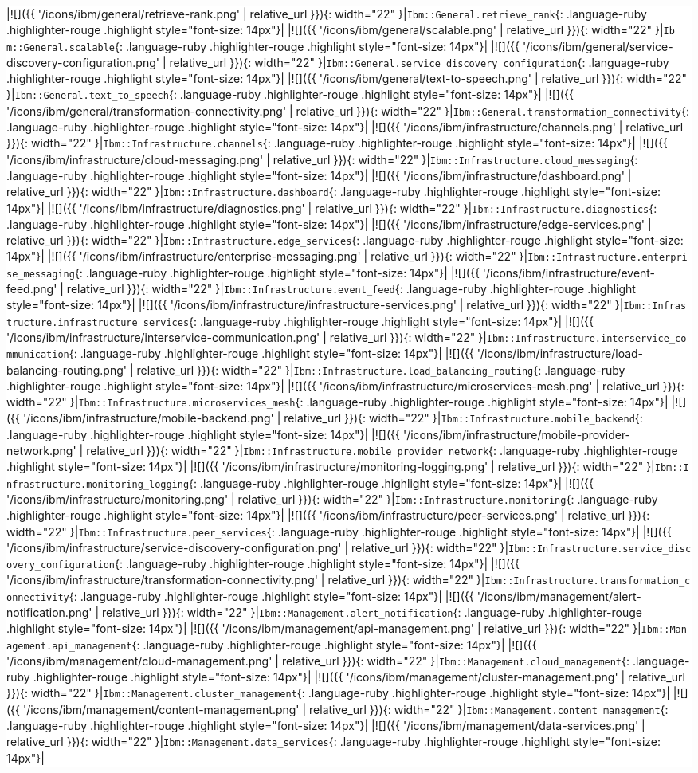 |![]({{ '/icons/ibm/general/retrieve-rank.png' | relative_url }}){: width="22" }|`Ibm::General.retrieve_rank`{: .language-ruby .highlighter-rouge .highlight style="font-size: 14px"}|
|![]({{ '/icons/ibm/general/scalable.png' | relative_url }}){: width="22" }|`Ibm::General.scalable`{: .language-ruby .highlighter-rouge .highlight style="font-size: 14px"}|
|![]({{ '/icons/ibm/general/service-discovery-configuration.png' | relative_url }}){: width="22" }|`Ibm::General.service_discovery_configuration`{: .language-ruby .highlighter-rouge .highlight style="font-size: 14px"}|
|![]({{ '/icons/ibm/general/text-to-speech.png' | relative_url }}){: width="22" }|`Ibm::General.text_to_speech`{: .language-ruby .highlighter-rouge .highlight style="font-size: 14px"}|
|![]({{ '/icons/ibm/general/transformation-connectivity.png' | relative_url }}){: width="22" }|`Ibm::General.transformation_connectivity`{: .language-ruby .highlighter-rouge .highlight style="font-size: 14px"}|
|![]({{ '/icons/ibm/infrastructure/channels.png' | relative_url }}){: width="22" }|`Ibm::Infrastructure.channels`{: .language-ruby .highlighter-rouge .highlight style="font-size: 14px"}|
|![]({{ '/icons/ibm/infrastructure/cloud-messaging.png' | relative_url }}){: width="22" }|`Ibm::Infrastructure.cloud_messaging`{: .language-ruby .highlighter-rouge .highlight style="font-size: 14px"}|
|![]({{ '/icons/ibm/infrastructure/dashboard.png' | relative_url }}){: width="22" }|`Ibm::Infrastructure.dashboard`{: .language-ruby .highlighter-rouge .highlight style="font-size: 14px"}|
|![]({{ '/icons/ibm/infrastructure/diagnostics.png' | relative_url }}){: width="22" }|`Ibm::Infrastructure.diagnostics`{: .language-ruby .highlighter-rouge .highlight style="font-size: 14px"}|
|![]({{ '/icons/ibm/infrastructure/edge-services.png' | relative_url }}){: width="22" }|`Ibm::Infrastructure.edge_services`{: .language-ruby .highlighter-rouge .highlight style="font-size: 14px"}|
|![]({{ '/icons/ibm/infrastructure/enterprise-messaging.png' | relative_url }}){: width="22" }|`Ibm::Infrastructure.enterprise_messaging`{: .language-ruby .highlighter-rouge .highlight style="font-size: 14px"}|
|![]({{ '/icons/ibm/infrastructure/event-feed.png' | relative_url }}){: width="22" }|`Ibm::Infrastructure.event_feed`{: .language-ruby .highlighter-rouge .highlight style="font-size: 14px"}|
|![]({{ '/icons/ibm/infrastructure/infrastructure-services.png' | relative_url }}){: width="22" }|`Ibm::Infrastructure.infrastructure_services`{: .language-ruby .highlighter-rouge .highlight style="font-size: 14px"}|
|![]({{ '/icons/ibm/infrastructure/interservice-communication.png' | relative_url }}){: width="22" }|`Ibm::Infrastructure.interservice_communication`{: .language-ruby .highlighter-rouge .highlight style="font-size: 14px"}|
|![]({{ '/icons/ibm/infrastructure/load-balancing-routing.png' | relative_url }}){: width="22" }|`Ibm::Infrastructure.load_balancing_routing`{: .language-ruby .highlighter-rouge .highlight style="font-size: 14px"}|
|![]({{ '/icons/ibm/infrastructure/microservices-mesh.png' | relative_url }}){: width="22" }|`Ibm::Infrastructure.microservices_mesh`{: .language-ruby .highlighter-rouge .highlight style="font-size: 14px"}|
|![]({{ '/icons/ibm/infrastructure/mobile-backend.png' | relative_url }}){: width="22" }|`Ibm::Infrastructure.mobile_backend`{: .language-ruby .highlighter-rouge .highlight style="font-size: 14px"}|
|![]({{ '/icons/ibm/infrastructure/mobile-provider-network.png' | relative_url }}){: width="22" }|`Ibm::Infrastructure.mobile_provider_network`{: .language-ruby .highlighter-rouge .highlight style="font-size: 14px"}|
|![]({{ '/icons/ibm/infrastructure/monitoring-logging.png' | relative_url }}){: width="22" }|`Ibm::Infrastructure.monitoring_logging`{: .language-ruby .highlighter-rouge .highlight style="font-size: 14px"}|
|![]({{ '/icons/ibm/infrastructure/monitoring.png' | relative_url }}){: width="22" }|`Ibm::Infrastructure.monitoring`{: .language-ruby .highlighter-rouge .highlight style="font-size: 14px"}|
|![]({{ '/icons/ibm/infrastructure/peer-services.png' | relative_url }}){: width="22" }|`Ibm::Infrastructure.peer_services`{: .language-ruby .highlighter-rouge .highlight style="font-size: 14px"}|
|![]({{ '/icons/ibm/infrastructure/service-discovery-configuration.png' | relative_url }}){: width="22" }|`Ibm::Infrastructure.service_discovery_configuration`{: .language-ruby .highlighter-rouge .highlight style="font-size: 14px"}|
|![]({{ '/icons/ibm/infrastructure/transformation-connectivity.png' | relative_url }}){: width="22" }|`Ibm::Infrastructure.transformation_connectivity`{: .language-ruby .highlighter-rouge .highlight style="font-size: 14px"}|
|![]({{ '/icons/ibm/management/alert-notification.png' | relative_url }}){: width="22" }|`Ibm::Management.alert_notification`{: .language-ruby .highlighter-rouge .highlight style="font-size: 14px"}|
|![]({{ '/icons/ibm/management/api-management.png' | relative_url }}){: width="22" }|`Ibm::Management.api_management`{: .language-ruby .highlighter-rouge .highlight style="font-size: 14px"}|
|![]({{ '/icons/ibm/management/cloud-management.png' | relative_url }}){: width="22" }|`Ibm::Management.cloud_management`{: .language-ruby .highlighter-rouge .highlight style="font-size: 14px"}|
|![]({{ '/icons/ibm/management/cluster-management.png' | relative_url }}){: width="22" }|`Ibm::Management.cluster_management`{: .language-ruby .highlighter-rouge .highlight style="font-size: 14px"}|
|![]({{ '/icons/ibm/management/content-management.png' | relative_url }}){: width="22" }|`Ibm::Management.content_management`{: .language-ruby .highlighter-rouge .highlight style="font-size: 14px"}|
|![]({{ '/icons/ibm/management/data-services.png' | relative_url }}){: width="22" }|`Ibm::Management.data_services`{: .language-ruby .highlighter-rouge .highlight style="font-size: 14px"}|